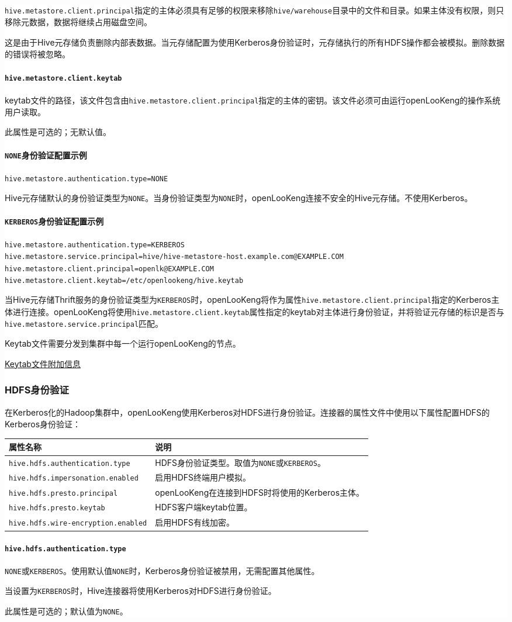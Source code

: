 `hive.metastore.client.principal`指定的主体必须具有足够的权限来移除`hive/warehouse`目录中的文件和目录。如果主体没有权限，则只移除元数据，数据将继续占用磁盘空间。

这是由于Hive元存储负责删除内部表数据。当元存储配置为使用Kerberos身份验证时，元存储执行的所有HDFS操作都会被模拟。删除数据的错误将被忽略。

#### `hive.metastore.client.keytab`

keytab文件的路径，该文件包含由`hive.metastore.client.principal`指定的主体的密钥。该文件必须可由运行openLooKeng的操作系统用户读取。

此属性是可选的；无默认值。

#### `NONE`身份验证配置示例

``` properties
hive.metastore.authentication.type=NONE
```

Hive元存储默认的身份验证类型为`NONE`。当身份验证类型为`NONE`时，openLooKeng连接不安全的Hive元存储。不使用Kerberos。

#### `KERBEROS`身份验证配置示例

``` properties
hive.metastore.authentication.type=KERBEROS
hive.metastore.service.principal=hive/hive-metastore-host.example.com@EXAMPLE.COM
hive.metastore.client.principal=openlk@EXAMPLE.COM
hive.metastore.client.keytab=/etc/openlookeng/hive.keytab
```

当Hive元存储Thrift服务的身份验证类型为`KERBEROS`时，openLooKeng将作为属性`hive.metastore.client.principal`指定的Kerberos主体进行连接。openLooKeng将使用`hive.metastore.client.keytab`属性指定的keytab对主体进行身份验证，并将验证元存储的标识是否与`hive.metastore.service.principal`匹配。

Keytab文件需要分发到集群中每一个运行openLooKeng的节点。

[Keytab文件附加信息](./hive-security.md#keytab文件附加信息)

### HDFS身份验证

在Kerberos化的Hadoop集群中，openLooKeng使用Kerberos对HDFS进行身份验证。连接器的属性文件中使用以下属性配置HDFS的Kerberos身份验证：

| 属性名称| 说明|
|:----------|:----------|
| `hive.hdfs.authentication.type`| HDFS身份验证类型。取值为`NONE`或`KERBEROS`。|
| `hive.hdfs.impersonation.enabled`| 启用HDFS终端用户模拟。|
| `hive.hdfs.presto.principal`| openLooKeng在连接到HDFS时将使用的Kerberos主体。|
| `hive.hdfs.presto.keytab`| HDFS客户端keytab位置。|
| `hive.hdfs.wire-encryption.enabled`| 启用HDFS有线加密。|

#### `hive.hdfs.authentication.type`

`NONE`或`KERBEROS`。使用默认值`NONE`时，Kerberos身份验证被禁用，无需配置其他属性。

当设置为`KERBEROS`时，Hive连接器将使用Kerberos对HDFS进行身份验证。

此属性是可选的；默认值为`NONE`。
